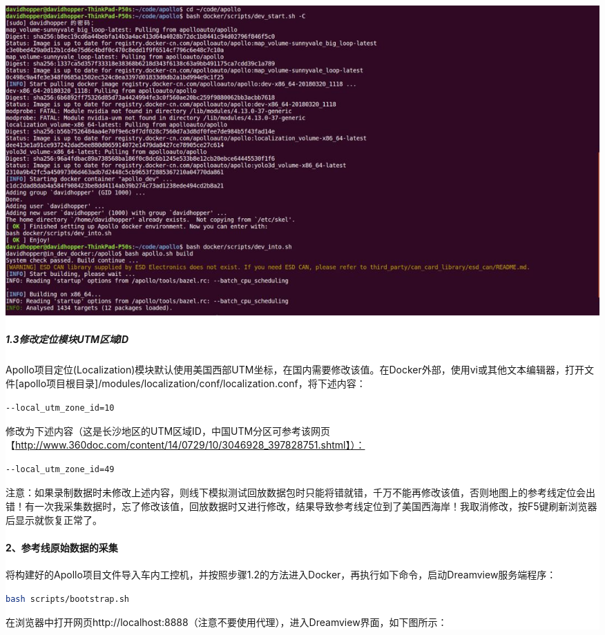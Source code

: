![img](apollox相对地地图.assets/o4YBAFrZU6iANSHmAAH7VkldY18746.png)

##### 1.3修改定位模块UTM区域ID

Apollo项目定位(Localization)模块默认使用美国西部UTM坐标，在国内需要修改该值。在Docker外部，使用vi或其他文本编辑器，打开文件[apollo项目根目录]/modules/localization/conf/localization.conf，将下述内容：

```
--local_utm_zone_id=10
```

修改为下述内容（这是长沙地区的UTM区域ID，中国UTM分区可参考该网页【http://www.360doc.com/content/14/0729/10/3046928_397828751.shtml】）：

```
--local_utm_zone_id=49
```

注意：如果录制数据时未修改上述内容，则线下模拟测试回放数据包时只能将错就错，千万不能再修改该值，否则地图上的参考线定位会出错！有一次我采集数据时，忘了修改该值，回放数据时又进行修改，结果导致参考线定位到了美国西海岸！我取消修改，按F5键刷新浏览器后显示就恢复正常了。

#### 2、参考线原始数据的采集

将构建好的Apollo项目文件导入车内工控机，并按照步骤1.2的方法进入Docker，再执行如下命令，启动Dreamview服务端程序：

```bash
bash scripts/bootstrap.sh
```

在浏览器中打开网页http://localhost:8888（注意不要使用代理），进入Dreamview界面，如下图所示：
